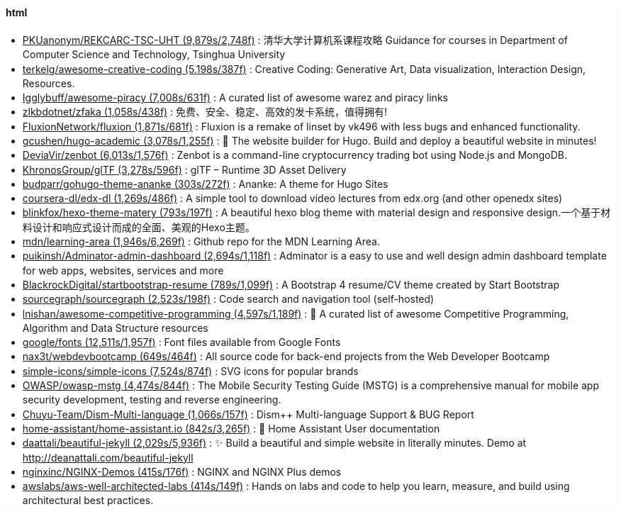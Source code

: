 #### html
* [PKUanonym/REKCARC-TSC-UHT (9,879s/2,748f)](https://github.com/PKUanonym/REKCARC-TSC-UHT) : 清华大学计算机系课程攻略 Guidance for courses in Department of Computer Science and Technology, Tsinghua University
* [terkelg/awesome-creative-coding (5,198s/387f)](https://github.com/terkelg/awesome-creative-coding) : Creative Coding: Generative Art, Data visualization, Interaction Design, Resources.
* [Igglybuff/awesome-piracy (7,008s/631f)](https://github.com/Igglybuff/awesome-piracy) : A curated list of awesome warez and piracy links
* [zlkbdotnet/zfaka (1,058s/438f)](https://github.com/zlkbdotnet/zfaka) : 免费、安全、稳定、高效的发卡系统，值得拥有!
* [FluxionNetwork/fluxion (1,871s/681f)](https://github.com/FluxionNetwork/fluxion) : Fluxion is a remake of linset by vk496 with less bugs and enhanced functionality.
* [gcushen/hugo-academic (3,078s/1,255f)](https://github.com/gcushen/hugo-academic) : 📝 The website builder for Hugo. Build and deploy a beautiful website in minutes!
* [DeviaVir/zenbot (6,013s/1,576f)](https://github.com/DeviaVir/zenbot) : Zenbot is a command-line cryptocurrency trading bot using Node.js and MongoDB.
* [KhronosGroup/glTF (3,278s/596f)](https://github.com/KhronosGroup/glTF) : glTF – Runtime 3D Asset Delivery
* [budparr/gohugo-theme-ananke (303s/272f)](https://github.com/budparr/gohugo-theme-ananke) : Ananke: A theme for Hugo Sites
* [coursera-dl/edx-dl (1,269s/486f)](https://github.com/coursera-dl/edx-dl) : A simple tool to download video lectures from edx.org (and other openedx sites)
* [blinkfox/hexo-theme-matery (793s/197f)](https://github.com/blinkfox/hexo-theme-matery) : A beautiful hexo blog theme with material design and responsive design.一个基于材料设计和响应式设计而成的全面、美观的Hexo主题。
* [mdn/learning-area (1,946s/6,269f)](https://github.com/mdn/learning-area) : Github repo for the MDN Learning Area.
* [puikinsh/Adminator-admin-dashboard (2,694s/1,118f)](https://github.com/puikinsh/Adminator-admin-dashboard) : Adminator is a easy to use and well design admin dashboard template for web apps, websites, services and more
* [BlackrockDigital/startbootstrap-resume (789s/1,099f)](https://github.com/BlackrockDigital/startbootstrap-resume) : A Bootstrap 4 resume/CV theme created by Start Bootstrap
* [sourcegraph/sourcegraph (2,523s/198f)](https://github.com/sourcegraph/sourcegraph) : Code search and navigation tool (self-hosted)
* [lnishan/awesome-competitive-programming (4,597s/1,189f)](https://github.com/lnishan/awesome-competitive-programming) : 💎 A curated list of awesome Competitive Programming, Algorithm and Data Structure resources
* [google/fonts (12,511s/1,957f)](https://github.com/google/fonts) : Font files available from Google Fonts
* [nax3t/webdevbootcamp (649s/464f)](https://github.com/nax3t/webdevbootcamp) : All source code for back-end projects from the Web Developer Bootcamp
* [simple-icons/simple-icons (7,524s/874f)](https://github.com/simple-icons/simple-icons) : SVG icons for popular brands
* [OWASP/owasp-mstg (4,474s/844f)](https://github.com/OWASP/owasp-mstg) : The Mobile Security Testing Guide (MSTG) is a comprehensive manual for mobile app security development, testing and reverse engineering.
* [Chuyu-Team/Dism-Multi-language (1,066s/157f)](https://github.com/Chuyu-Team/Dism-Multi-language) : Dism++ Multi-language Support & BUG Report
* [home-assistant/home-assistant.io (842s/3,265f)](https://github.com/home-assistant/home-assistant.io) : 📘 Home Assistant User documentation
* [daattali/beautiful-jekyll (2,029s/5,936f)](https://github.com/daattali/beautiful-jekyll) : ✨ Build a beautiful and simple website in literally minutes. Demo at http://deanattali.com/beautiful-jekyll
* [nginxinc/NGINX-Demos (415s/176f)](https://github.com/nginxinc/NGINX-Demos) : NGINX and NGINX Plus demos
* [awslabs/aws-well-architected-labs (414s/149f)](https://github.com/awslabs/aws-well-architected-labs) : Hands on labs and code to help you learn, measure, and build using architectural best practices.
